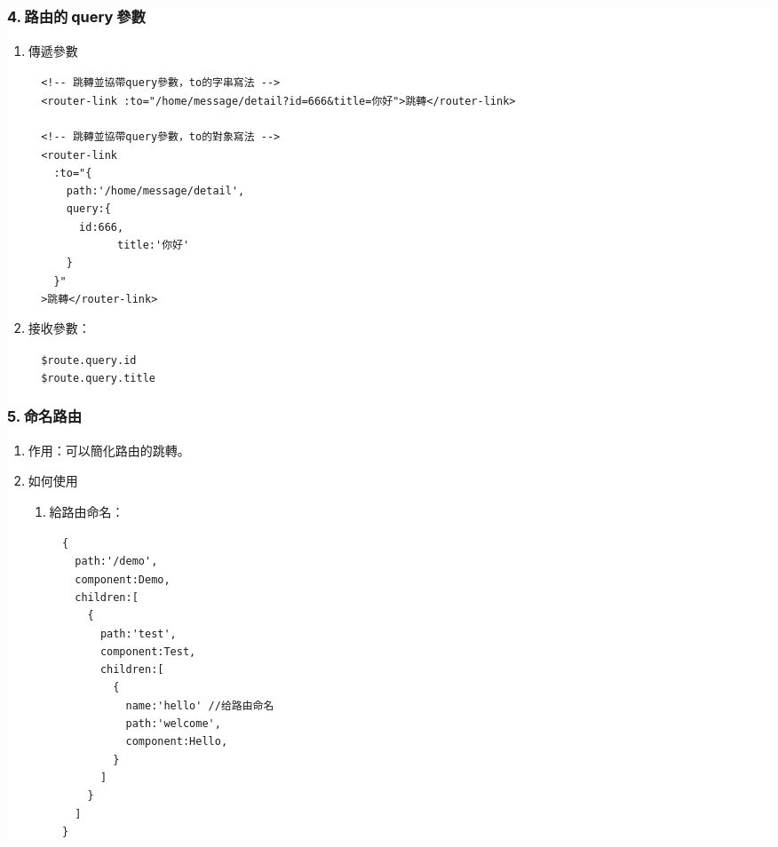 ### 4. 路由的 query 參數

1. 傳遞參數

   ```
     <!-- 跳轉並協帶query參數，to的字串寫法 -->
     <router-link :to="/home/message/detail?id=666&title=你好">跳轉</router-link>

     <!-- 跳轉並協帶query參數，to的對象寫法 -->
     <router-link
       :to="{
         path:'/home/message/detail',
         query:{
           id:666,
                 title:'你好'
         }
       }"
     >跳轉</router-link>
   ```

2. 接收參數：

   ```
     $route.query.id
     $route.query.title
   ```

### 5. 命名路由

1. 作用：可以簡化路由的跳轉。

2. 如何使用

   1. 給路由命名：

      ```
        {
          path:'/demo',
          component:Demo,
          children:[
            {
              path:'test',
              component:Test,
              children:[
                {
                  name:'hello' //给路由命名
                  path:'welcome',
                  component:Hello,
                }
              ]
            }
          ]
        }
      ```
